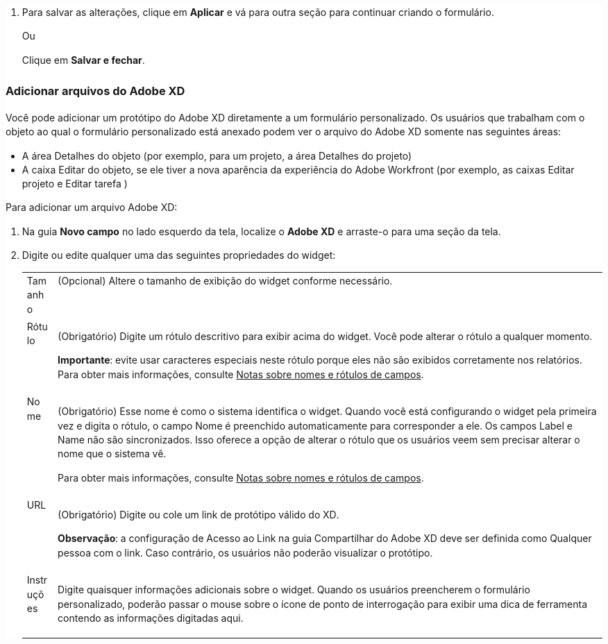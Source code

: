 1. Para salvar as alterações, clique em **Aplicar** e vá para outra seção para continuar criando o formulário.

   Ou

   Clique em **Salvar e fechar**.

### Adicionar arquivos do Adobe XD

Você pode adicionar um protótipo do Adobe XD diretamente a um formulário personalizado. Os usuários que trabalham com o objeto ao qual o formulário personalizado está anexado podem ver o arquivo do Adobe XD somente nas seguintes áreas:

* A área Detalhes do objeto (por exemplo, para um projeto, a área Detalhes do projeto)
* A caixa Editar do objeto, se ele tiver a nova aparência da experiência do Adobe Workfront (por exemplo, as caixas Editar projeto e Editar tarefa )

Para adicionar um arquivo Adobe XD:

1. Na guia **Novo campo** no lado esquerdo da tela, localize o **Adobe XD** e arraste-o para uma seção da tela.
1. Digite ou edite qualquer uma das seguintes propriedades do widget:

   <table style="table-layout:auto"> 
    <col> 
    <col> 
    <tbody> 
         <tr> 
      <td role="rowheader">Tamanho</td> 
      <td>(Opcional) Altere o tamanho de exibição do widget conforme necessário.</td> 
     </tr> 
     <tr> 
      <td role="rowheader">Rótulo</td> 
      <td> <p>(Obrigatório) Digite um rótulo descritivo para exibir acima do widget. Você pode alterar o rótulo a qualquer momento.</p> <p><b>Importante</b>: evite usar caracteres especiais neste rótulo porque eles não são exibidos corretamente nos relatórios. Para obter mais informações, consulte <a href="design-a-form.md#notes-on-field-names-and-labels">Notas sobre nomes e rótulos de campos</a>.</p> </td> 
     </tr> 
     <tr> 
      <td role="rowheader">Nome</td> 
      <td> <p>(Obrigatório) Esse nome é como o sistema identifica o widget. Quando você está configurando o widget pela primeira vez e digita o rótulo, o campo Nome é preenchido automaticamente para corresponder a ele. Os campos Label e Name não são sincronizados. Isso oferece a opção de alterar o rótulo que os usuários veem sem precisar alterar o nome que o sistema vê.</p>
    <p>Para obter mais informações, consulte <a href="design-a-form.md#notes-on-field-names-and-labels">Notas sobre nomes e rótulos de campos</a>.</p></td> 
     </tr> 
     <tr> 
      <td role="rowheader">URL</td> 
      <td> <p>(Obrigatório) Digite ou cole um link de protótipo válido do XD.</p> 
      <p><b>Observação</b>: a configuração de Acesso ao Link na guia Compartilhar do Adobe XD deve ser definida como Qualquer pessoa com o link. Caso contrário, os usuários não poderão visualizar o protótipo. 
   </td> 
     </tr> 
     <tr> 
      <td role="rowheader">Instruções</td> 
      <td> <p>Digite quaisquer informações adicionais sobre o widget. Quando os usuários preencherem o formulário personalizado, poderão passar o mouse sobre o ícone de ponto de interrogação para exibir uma dica de ferramenta contendo as informações digitadas aqui.